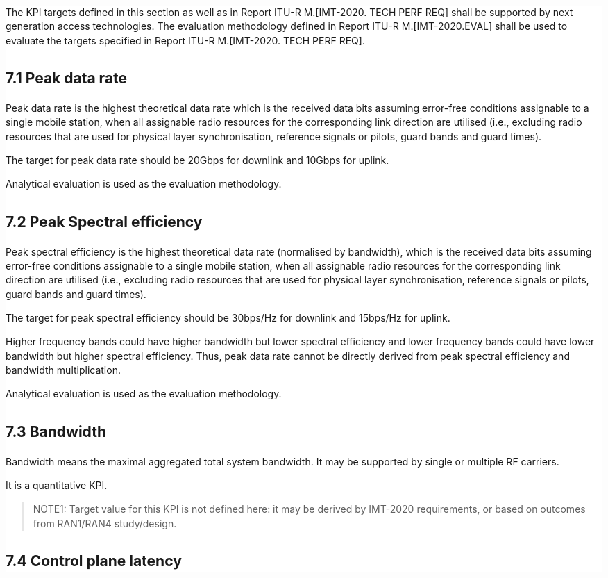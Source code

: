 The KPI targets defined in this section as well as in Report ITU-R
M.\[IMT-2020. TECH PERF REQ\] shall be supported by next generation
access technologies. The evaluation methodology defined in Report ITU-R
M.\[IMT-2020.EVAL\] shall be used to evaluate the targets specified in
Report ITU-R M.\[IMT-2020. TECH PERF REQ\].

7.1 Peak data rate
------------------

Peak data rate is the highest theoretical data rate which is the
received data bits assuming error-free conditions assignable to a single
mobile station, when all assignable radio resources for the
corresponding link direction are utilised (i.e., excluding radio
resources that are used for physical layer synchronisation, reference
signals or pilots, guard bands and guard times).

The target for peak data rate should be 20Gbps for downlink and 10Gbps
for uplink.

Analytical evaluation is used as the evaluation methodology.

7.2 Peak Spectral efficiency
----------------------------

Peak spectral efficiency is the highest theoretical data rate
(normalised by bandwidth), which is the received data bits assuming
error-free conditions assignable to a single mobile station, when all
assignable radio resources for the corresponding link direction are
utilised (i.e., excluding radio resources that are used for physical
layer synchronisation, reference signals or pilots, guard bands and
guard times).

The target for peak spectral efficiency should be 30bps/Hz for downlink
and 15bps/Hz for uplink.

Higher frequency bands could have higher bandwidth but lower spectral
efficiency and lower frequency bands could have lower bandwidth but
higher spectral efficiency. Thus, peak data rate cannot be directly
derived from peak spectral efficiency and bandwidth multiplication.

Analytical evaluation is used as the evaluation methodology.

7.3 Bandwidth
-------------

Bandwidth means the maximal aggregated total system bandwidth. It may be
supported by single or multiple RF carriers.

It is a quantitative KPI.

> NOTE1: Target value for this KPI is not defined here: it may be
> derived by IMT-2020 requirements, or based on outcomes from RAN1/RAN4
> study/design.

7.4 Control plane latency
-------------------------
